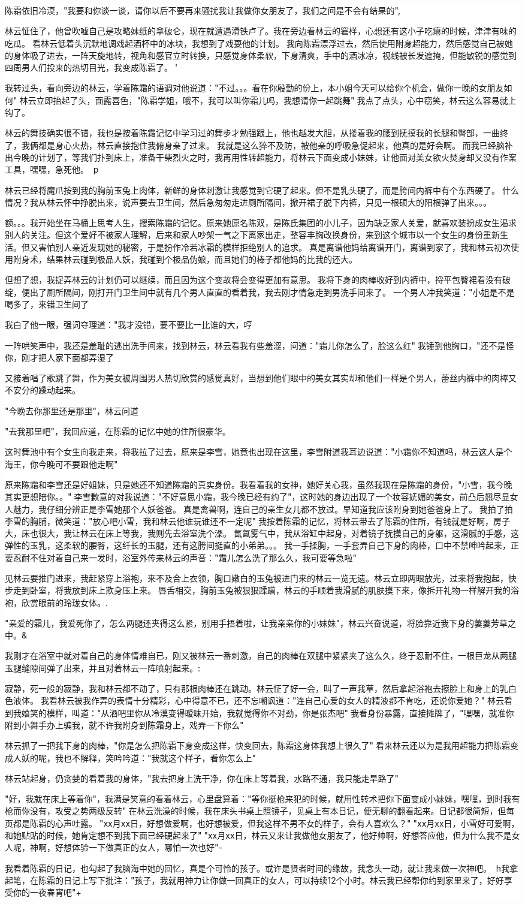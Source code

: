 陈霜依旧冷漠，"我要和你谈一谈，请你以后不要再来骚扰我让我做你女朋友了，我们之间是不会有结果的",

林云怔住了，他曾吹嘘自己是攻略妹纸的拿破仑，现在就遭遇滑铁卢了。我在旁边看林云的窘样，心想还有这小子吃瘪的时候，津津有味的吃瓜。 看林云低着头沉默地调戏起酒杯中的冰块，我想到了戏耍他的计划。 我向陈霜漂浮过去，然后使用附身超能力，然后感觉自己被她的身体吸了进去，一阵天旋地转，视角和感官立时转换，只感觉身体柔软，下身清爽，手中的酒冰凉，视线被长发遮掩，但能敏锐的感觉到四周男人们投来的热切目光，我变成陈霜了。 '

我转过头，看向旁边的林云，学着陈霜的语调对他说道："不过。。。看在你殷勤的份上，本小姐今天可以给你个机会，做你一晚的女朋友如何" 林云立即抬起了头，面露喜色，"陈霜学姐，哦不，我可以叫你霜儿吗，我想请你一起跳舞" 我点了点头，心中窃笑，林云这么容易就上钩了。

林云的舞技确实很不错，我也是按着陈霜记忆中学习过的舞步才勉强跟上，他也越发大胆，从搂着我的腰到抚摸我的长腿和臀部，一曲终了，我俩都是身心火热，林云直接抱住我俯身亲了过来。 我就是这么猝不及防，被他亲的呼吸急促起来，他真的是好会啊。 而我已经脑补出今晚的计划了，等我们扑到床上，准备干柴烈火之时，我再用性转超能力，将林云下面变成小妹妹，让他面对美女欲火焚身却又没有作案工具，嘿嘿，急死他。  p

林云已经将魔爪按到我的胸前玉兔上肉体，新鲜的身体刺激让我感觉到它硬了起来。但不是乳头硬了，而是胯间内裤中有个东西硬了。 什么情况？我从林云怀中挣脱出来，说声要去卫生间，然后急匆匆走进厕所隔间，掀开裙子脱下内裤，只见一根硕大的阳根弹了出来。。。

额。。。我开始坐在马桶上思考人生，搜索陈霜的记忆。原来她原名陈双，是陈氏集团的小儿子，因为缺乏家人关爱，就喜欢装扮成女生渴求别人的关注。但这个爱好不被家人理解，后来和家人吵架一气之下离家出走，整容丰胸改换身份，来到这个城市以一个女生的身份重新生活。但又害怕别人亲近发现她的秘密，于是扮作冷若冰霜的模样拒绝别人的追求。 真是离谱他妈给离谱开门，离谱到家了，我和林云初次使用附身术，结果林云碰到极品人妖，我碰到个极品伪娘，而且她们的棒子都他妈的比我的还大。

但想了想，我捉弄林云的计划仍可以继续，而且因为这个变故将会变得更加有意思。 我将下身的肉棒收好到内裤中，捋平包臀裙看没有破绽，便出了厕所隔间，刚打开门卫生间中就有几个男人直直的看着我，我去刚才情急走到男洗手间来了。 一个男人冲我笑道："小姐是不是喝多了，来错卫生间了

我白了他一眼，强词夺理道："我才没错，要不要比一比谁的大，哼

一阵哄笑声中，我还是羞耻的逃出洗手间来，找到林云，林云看我有些羞涩，问道："霜儿你怎么了，脸这么红" 我锤到他胸口，"还不是怪你，刚才把人家下面都弄湿了

又接着唱了歌跳了舞，作为美女被周围男人热切欣赏的感觉真好，当想到他们眼中的美女其实却和他们一样是个男人，蕾丝内裤中的肉棒又不安分的躁动起来。

"今晚去你那里还是那里"，林云问道

"去我那里吧"，我回应道，在陈霜的记忆中她的住所很豪华。

这时舞池中有个女生向我走来，将我拉了过去，原来是李雪，她竟也出现在这里，李雪附道我耳边说道："小霜你不知道吗，林云这人是个海王，你今晚可不要跟他走啊"

原来陈霜和李雪还是好姐妹，只是她还不知道陈霜的真实身份。我看着我的女神，她好关心我，虽然我现在是陈霜的身份，"小雪，我今晚其实更想陪你。。" 李雪歉意的对我说道："不好意思小霜，我今晚已经有约了"，这时她的身边出现了一个妆容妩媚的美女，前凸后翘尽显女人魅力，我仔细分辨正是李雪她那个人妖爸爸。 真是禽兽啊，连自己的亲生女儿都不放过。早知道我应该附身到她爸爸身上了。 我拍了拍李雪的胸脯，微笑道："放心吧小雪，我和林云他谁玩谁还不一定呢" 我按着陈霜的记忆，将林云带去了陈霜的住所，有钱就是好啊，房子大，床也很大，我让林云在床上等我，我则先去浴室洗个澡。 氤氲雾气中，我从浴缸中起身，对着镜子抚摸自己的身躯，这滑腻的手感，这弹性的玉乳，这柔软的腰臀，这纤长的玉腿，还有这胯间挺直的小弟弟。。。 我一手揉胸，一手套弄自己下身的肉棒，口中不禁呻吟起来，正要忍耐不住对着自己来一发时，浴室外传来林云的声音："霜儿怎么洗了那么久，我可要等急啦"

见林云要推门进来，我赶紧穿上浴袍，来不及合上衣领，胸口嫩白的玉兔被进门来的林云一览无遗。林云立即两眼放光，过来将我抱起，快步走到卧室，将我放到床上欺身压上来。 唇舌相交，胸前玉兔被狠狠蹂躏，林云的手顺着我滑腻的肌肤摸下来，像拆开礼物一样解开我的浴袍，欣赏眼前的玲珑女体。.

"亲爱的霜儿，我爱死你了，怎么两腿还夹得这么紧，别用手捂着啦，让我亲亲你的小妹妹"，林云兴奋说道，将脸靠近我下身的萋萋芳草之中。&

我刚才在浴室中就对着自己的身体情难自已，刚又被林云一番刺激，自己的肉棒在双腿中紧紧夹了这么久，终于忍耐不住，一根巨龙从两腿玉腿缝隙间弹了出来，并且对着林云一阵喷射起来。:

寂静，死一般的寂静，我和林云都不动了，只有那根肉棒还在跳动。林云怔了好一会，叫了一声我草，然后拿起浴袍去擦脸上和身上的乳白色液体。 我看林云被我作弄的表情十分精彩，心中得意不已，还不忘嘲讽道："连自己心爱的女人的精液都不肯吃，还说你爱她？" 林云看到我嬉笑的模样，叫道："从酒吧里你从冷漠变得暧昧开始，我就觉得你不对劲，你是张杰吧" 我看身份暴露，直接摊牌了，"嘿嘿，就准你附到小舞手办上骗我，就不许我附身到陈霜身上，戏弄一下你么"

林云抓了一把我下身的肉棒，"你是怎么把陈霜下身变成这样，快变回去，陈霜这身体我想上很久了" 看来林云还以为是我用超能力把陈霜变成人妖的呢，我也不解释，笑吟吟道："我就这个样子，看你怎么上"

林云站起身，仍贪婪的看着我的身体，"我去把身上洗干净，你在床上等着我，水路不通，我只能走旱路了"

"好，我就在床上等着你"，我满是笑意的看着林云，心里盘算着："等你挺枪来犯的时候，就用性转术把你下面变成小妹妹，嘿嘿，到时我有枪而你没有，攻受之势两级反转" 在林云洗澡的时候，我在床头书桌上照镜子，见桌上有本日记，便无聊的翻看起来。日记都很简短，但每页都是陈霜的心声吐露。 "xx月xx日，好想做爱啊，也好想被爱，但我这样不男不女的样子，会有人喜欢么？" "xx月xx日，小雪好可爱啊，和她贴贴的时候，她肯定想不到我下面已经硬起来了" "xx月xx日，林云又来让我做他女朋友了，他好帅啊，好想答应他，但为什么我不是女人呢，神啊，好想体验一下做真正的女人，哪怕一次也好"-

我看着陈霜的日记，也勾起了我脑海中她的回忆，真是个可怜的孩子。或许是贤者时间的缘故，我念头一动，就让我来做一次神吧。  h我拿起笔，在陈霜的日记上写下批注："孩子，我就用神力让你做一回真正的女人，可以持续12个小时。林云我已经帮你约到家里来了，好好享受你的一夜春宵吧"+
